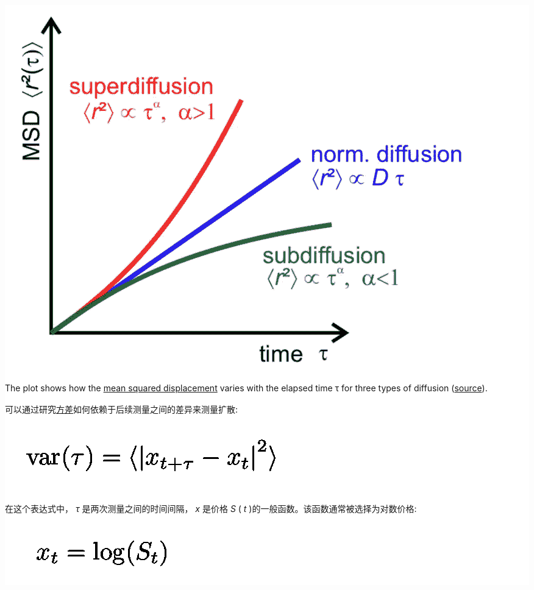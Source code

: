 ![](img/04baf3bf8bb5bfea5e9343e93d457505.png)

The plot shows how the [mean squared displacement](https://en.wikipedia.org/wiki/Mean_squared_displacement]) varies with the elapsed time τ for three types of diffusion ([source](https://en.wikipedia.org/wiki/Anomalous_diffusion)).

可以通过研究[方差](https://www.investopedia.com/terms/v/variance.asp)如何依赖于后续测量之间的差异来测量扩散:

![](img/edd26cddd47264aa12111f232d27d567.png)

在这个表达式中， *τ* 是两次测量之间的时间间隔， *x* 是价格 *S* ( *t* )的一般函数。该函数通常被选择为对数价格:

![](img/4f727efaf493acdc556dfa134e4264e6.png)
